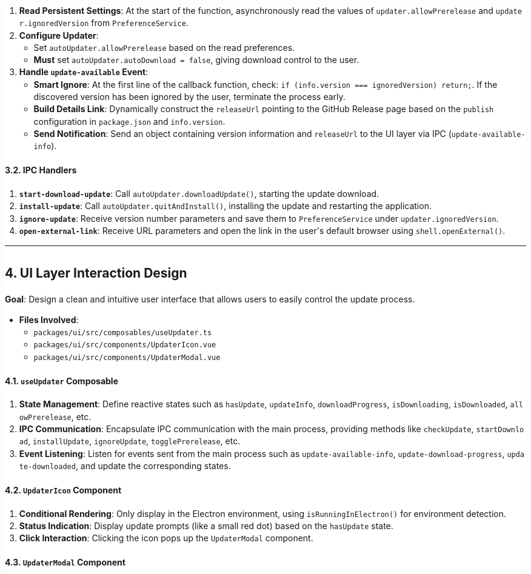1.  **Read Persistent Settings**: At the start of the function, asynchronously read the values of `updater.allowPrerelease` and `updater.ignoredVersion` from `PreferenceService`.
2.  **Configure Updater**:
    -   Set `autoUpdater.allowPrerelease` based on the read preferences.
    -   **Must** set `autoUpdater.autoDownload = false`, giving download control to the user.
3.  **Handle `update-available` Event**:
    -   **Smart Ignore**: At the first line of the callback function, check: `if (info.version === ignoredVersion) return;`. If the discovered version has been ignored by the user, terminate the process early.
    -   **Build Details Link**: Dynamically construct the `releaseUrl` pointing to the GitHub Release page based on the `publish` configuration in `package.json` and `info.version`.
    -   **Send Notification**: Send an object containing version information and `releaseUrl` to the UI layer via IPC (`update-available-info`).

#### 3.2. IPC Handlers

1.  **`start-download-update`**: Call `autoUpdater.downloadUpdate()`, starting the update download.
2.  **`install-update`**: Call `autoUpdater.quitAndInstall()`, installing the update and restarting the application.
3.  **`ignore-update`**: Receive version number parameters and save them to `PreferenceService` under `updater.ignoredVersion`.
4.  **`open-external-link`**: Receive URL parameters and open the link in the user's default browser using `shell.openExternal()`.

---

## 4. UI Layer Interaction Design

**Goal**: Design a clean and intuitive user interface that allows users to easily control the update process.

- **Files Involved**:
  - `packages/ui/src/composables/useUpdater.ts`
  - `packages/ui/src/components/UpdaterIcon.vue`
  - `packages/ui/src/components/UpdaterModal.vue`

#### 4.1. `useUpdater` Composable

1.  **State Management**: Define reactive states such as `hasUpdate`, `updateInfo`, `downloadProgress`, `isDownloading`, `isDownloaded`, `allowPrerelease`, etc.
2.  **IPC Communication**: Encapsulate IPC communication with the main process, providing methods like `checkUpdate`, `startDownload`, `installUpdate`, `ignoreUpdate`, `togglePrerelease`, etc.
3.  **Event Listening**: Listen for events sent from the main process such as `update-available-info`, `update-download-progress`, `update-downloaded`, and update the corresponding states.

#### 4.2. `UpdaterIcon` Component

1.  **Conditional Rendering**: Only display in the Electron environment, using `isRunningInElectron()` for environment detection.
2.  **Status Indication**: Display update prompts (like a small red dot) based on the `hasUpdate` state.
3.  **Click Interaction**: Clicking the icon pops up the `UpdaterModal` component.

#### 4.3. `UpdaterModal` Component
